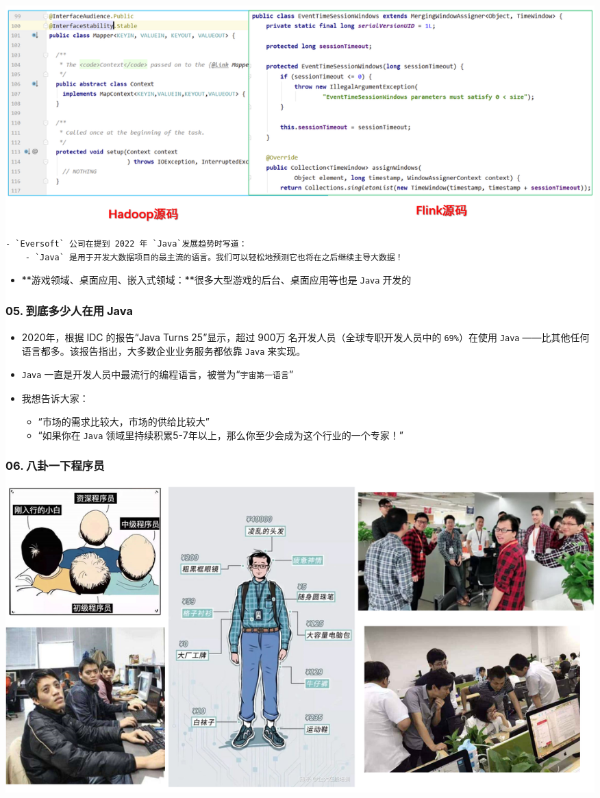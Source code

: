   ![image-20220513233529610](assets/image-20220513233529610.png)

    - `Eversoft` 公司在提到 2022 年 `Java`发展趋势时写道：
        - `Java` 是用于开发大数据项目的最主流的语言。我们可以轻松地预测它也将在之后继续主导大数据！

- **游戏领域、桌面应用、嵌入式领域：**很多大型游戏的后台、桌面应用等也是 `Java` 开发的

### 05. 到底多少人在用 Java

- 2020年，根据 IDC 的报告“Java Turns 25”显示，超过 900万 名开发人员（全球专职开发人员中的 `69%`）在使用 `Java` ——比其他任何语言都多。该报告指出，大多数企业业务服务都依靠 `Java` 来实现。

- `Java` 一直是开发人员中最流行的编程语言，被誉为“`宇宙第一语言`”

- 我想告诉大家：
    - “市场的需求比较大，市场的供给比较大”
    - “如果你在 `Java` 领域里持续积累5-7年以上，那么你至少会成为这个行业的一个专家！”

### 06. 八卦一下程序员

![image-20220602105134523](assets/image-20220602105134523.png)
